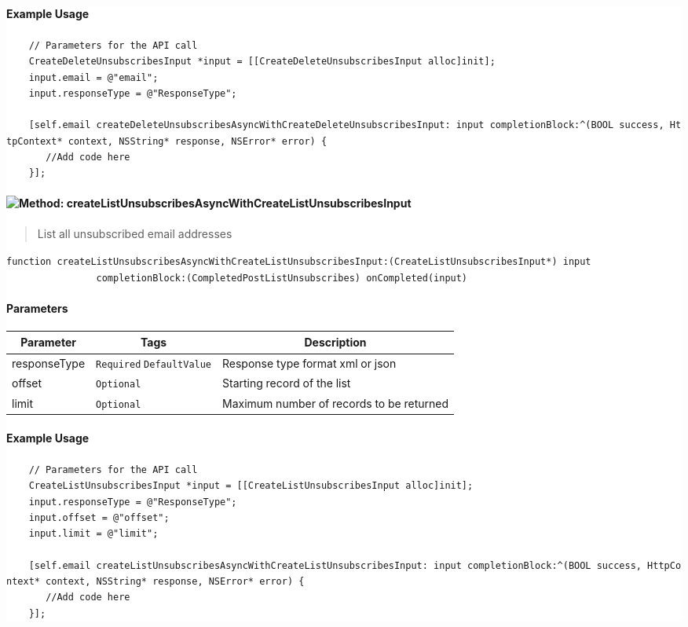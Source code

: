 



#### Example Usage

```objc
    // Parameters for the API call
    CreateDeleteUnsubscribesInput *input = [[CreateDeleteUnsubscribesInput alloc]init];
    input.email = @"email";
    input.responseType = @"ResponseType";

    [self.email createDeleteUnsubscribesAsyncWithCreateDeleteUnsubscribesInput: input completionBlock:^(BOOL success, HttpContext* context, NSString* response, NSError* error) { 
       //Add code here
    }];
```


#### <a name="create_list_unsubscribes_async_with_create_list_unsubscribes_input"></a>![Method: ](https://apidocs.io/img/method.png ".email.createListUnsubscribesAsyncWithCreateListUnsubscribesInput") createListUnsubscribesAsyncWithCreateListUnsubscribesInput

> List all unsubscribed email addresses


```objc
function createListUnsubscribesAsyncWithCreateListUnsubscribesInput:(CreateListUnsubscribesInput*) input
                completionBlock:(CompletedPostListUnsubscribes) onCompleted(input)
```

#### Parameters

| Parameter | Tags | Description |
|-----------|------|-------------|
| responseType |  ``` Required ```  ``` DefaultValue ```  | Response type format xml or json |
| offset |  ``` Optional ```  | Starting record of the list |
| limit |  ``` Optional ```  | Maximum number of records to be returned |





#### Example Usage

```objc
    // Parameters for the API call
    CreateListUnsubscribesInput *input = [[CreateListUnsubscribesInput alloc]init];
    input.responseType = @"ResponseType";
    input.offset = @"offset";
    input.limit = @"limit";

    [self.email createListUnsubscribesAsyncWithCreateListUnsubscribesInput: input completionBlock:^(BOOL success, HttpContext* context, NSString* response, NSError* error) { 
       //Add code here
    }];
```

